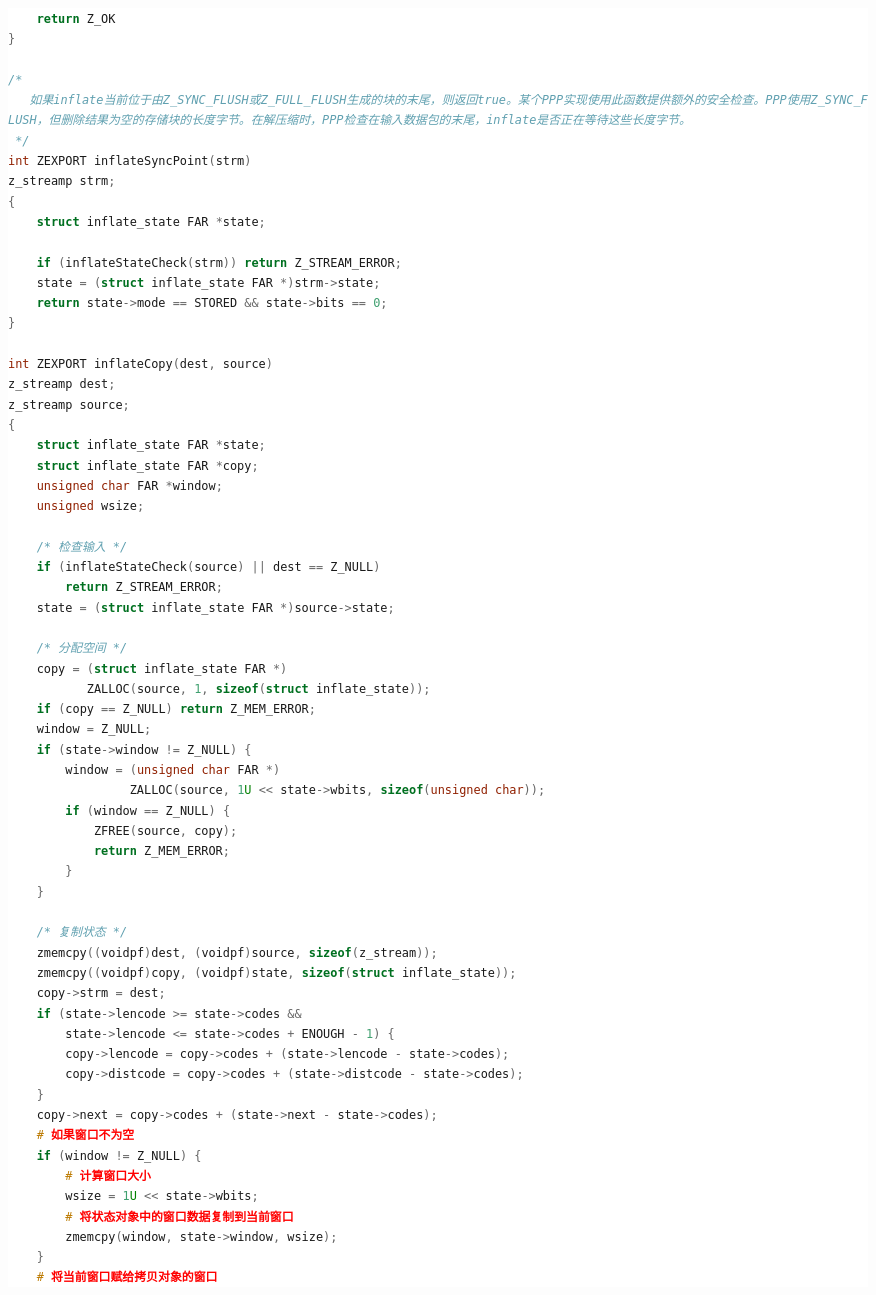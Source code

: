 ```cpp
    return Z_OK
}

/*
   如果inflate当前位于由Z_SYNC_FLUSH或Z_FULL_FLUSH生成的块的末尾，则返回true。某个PPP实现使用此函数提供额外的安全检查。PPP使用Z_SYNC_FLUSH，但删除结果为空的存储块的长度字节。在解压缩时，PPP检查在输入数据包的末尾，inflate是否正在等待这些长度字节。
 */
int ZEXPORT inflateSyncPoint(strm)
z_streamp strm;
{
    struct inflate_state FAR *state;

    if (inflateStateCheck(strm)) return Z_STREAM_ERROR;
    state = (struct inflate_state FAR *)strm->state;
    return state->mode == STORED && state->bits == 0;
}

int ZEXPORT inflateCopy(dest, source)
z_streamp dest;
z_streamp source;
{
    struct inflate_state FAR *state;
    struct inflate_state FAR *copy;
    unsigned char FAR *window;
    unsigned wsize;

    /* 检查输入 */
    if (inflateStateCheck(source) || dest == Z_NULL)
        return Z_STREAM_ERROR;
    state = (struct inflate_state FAR *)source->state;

    /* 分配空间 */
    copy = (struct inflate_state FAR *)
           ZALLOC(source, 1, sizeof(struct inflate_state));
    if (copy == Z_NULL) return Z_MEM_ERROR;
    window = Z_NULL;
    if (state->window != Z_NULL) {
        window = (unsigned char FAR *)
                 ZALLOC(source, 1U << state->wbits, sizeof(unsigned char));
        if (window == Z_NULL) {
            ZFREE(source, copy);
            return Z_MEM_ERROR;
        }
    }

    /* 复制状态 */
    zmemcpy((voidpf)dest, (voidpf)source, sizeof(z_stream));
    zmemcpy((voidpf)copy, (voidpf)state, sizeof(struct inflate_state));
    copy->strm = dest;
    if (state->lencode >= state->codes &&
        state->lencode <= state->codes + ENOUGH - 1) {
        copy->lencode = copy->codes + (state->lencode - state->codes);
        copy->distcode = copy->codes + (state->distcode - state->codes);
    }
    copy->next = copy->codes + (state->next - state->codes);
    # 如果窗口不为空
    if (window != Z_NULL) {
        # 计算窗口大小
        wsize = 1U << state->wbits;
        # 将状态对象中的窗口数据复制到当前窗口
        zmemcpy(window, state->window, wsize);
    }
    # 将当前窗口赋给拷贝对象的窗口
```